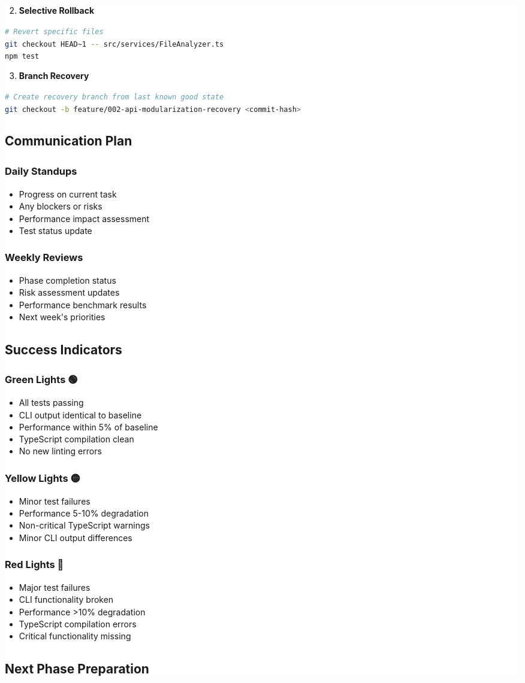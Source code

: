 2. **Selective Rollback**
```bash
# Revert specific files
git checkout HEAD~1 -- src/services/FileAnalyzer.ts
npm test
```

3. **Branch Recovery**
```bash
# Create recovery branch from last known good state
git checkout -b feature/002-api-modularization-recovery <commit-hash>
```

## Communication Plan

### Daily Standups
- Progress on current task
- Any blockers or risks
- Performance impact assessment
- Test status update

### Weekly Reviews
- Phase completion status
- Risk assessment updates
- Performance benchmark results
- Next week's priorities

## Success Indicators

### Green Lights 🟢
- All tests passing
- CLI output identical to baseline
- Performance within 5% of baseline
- TypeScript compilation clean
- No new linting errors

### Yellow Lights 🟡  
- Minor test failures
- Performance 5-10% degradation
- Non-critical TypeScript warnings
- Minor CLI output differences

### Red Lights 🔴
- Major test failures
- CLI functionality broken
- Performance >10% degradation
- TypeScript compilation errors
- Critical functionality missing

## Next Phase Preparation
